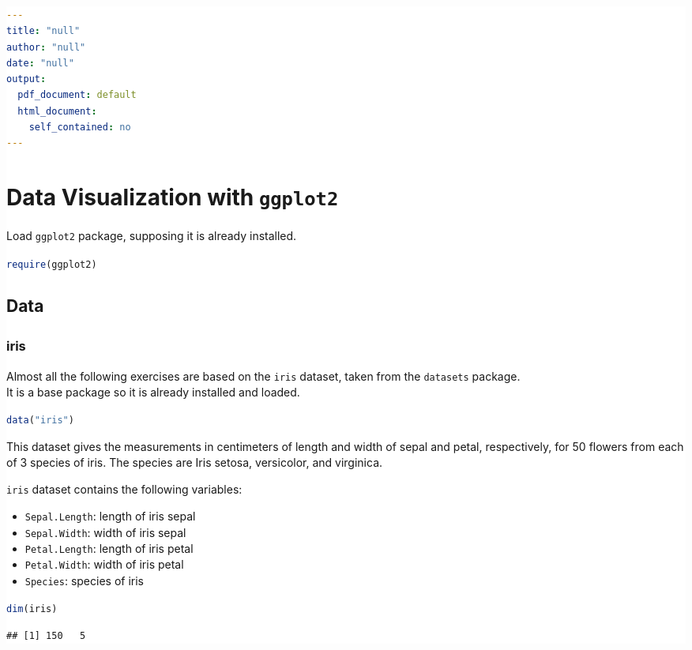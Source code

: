 ```yaml
---
title: "null"
author: "null"
date: "null"
output:
  pdf_document: default
  html_document:
    self_contained: no
---
```



 
# Data Visualization with `ggplot2`

Load `ggplot2` package, supposing it is already installed.


```r
require(ggplot2)
```


## Data

### iris

Almost all the following exercises are based on the `iris` dataset, taken from the `datasets` package.  
It is a base package so it is already installed and loaded.  


```r
data("iris")
```

This dataset gives the measurements in centimeters of length and width of sepal and petal, respectively, for 50 flowers from each of 3 species of iris. The species are Iris setosa, versicolor, and virginica.   

`iris` dataset contains the following variables:

* `Sepal.Length`: length of iris sepal 
* `Sepal.Width`: width of iris sepal
* `Petal.Length`: length of iris petal
* `Petal.Width`: width of iris petal
* `Species`: species of iris



```r
dim(iris)
```

```
## [1] 150   5
```
